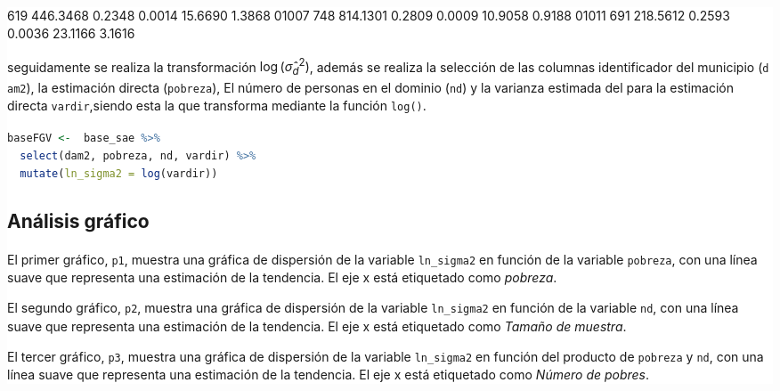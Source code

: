    <td style="text-align:right;"> 619 </td>
   <td style="text-align:right;"> 446.3468 </td>
   <td style="text-align:right;"> 0.2348 </td>
   <td style="text-align:right;"> 0.0014 </td>
   <td style="text-align:right;"> 15.6690 </td>
   <td style="text-align:right;"> 1.3868 </td>
  </tr>
  <tr>
   <td style="text-align:left;"> 01007 </td>
   <td style="text-align:right;"> 748 </td>
   <td style="text-align:right;"> 814.1301 </td>
   <td style="text-align:right;"> 0.2809 </td>
   <td style="text-align:right;"> 0.0009 </td>
   <td style="text-align:right;"> 10.9058 </td>
   <td style="text-align:right;"> 0.9188 </td>
  </tr>
  <tr>
   <td style="text-align:left;"> 01011 </td>
   <td style="text-align:right;"> 691 </td>
   <td style="text-align:right;"> 218.5612 </td>
   <td style="text-align:right;"> 0.2593 </td>
   <td style="text-align:right;"> 0.0036 </td>
   <td style="text-align:right;"> 23.1166 </td>
   <td style="text-align:right;"> 3.1616 </td>
  </tr>
</tbody>
</table>

seguidamente se realiza la transformación $\log(\hat{\sigma}^2_d)$, además se realiza la selección de las columnas identificador del municipio (`dam2`), la estimación directa  (`pobreza`), El número de personas en el dominio (`nd`) y la varianza estimada del para la estimación directa `vardir`,siendo esta la que transforma mediante la función `log()`. 


```r
baseFGV <-  base_sae %>% 
  select(dam2, pobreza, nd, vardir) %>%
  mutate(ln_sigma2 = log(vardir))
```

## Análisis gráfico

El primer gráfico, `p1`, muestra una gráfica de dispersión de la variable `ln_sigma2` en función de la variable `pobreza`, con una línea suave que representa una estimación de la tendencia. El eje x está etiquetado como _pobreza_.

El segundo gráfico, `p2`, muestra una gráfica de dispersión de la variable `ln_sigma2` en función de la variable `nd`, con una línea suave que representa una estimación de la tendencia. El eje x está etiquetado como _Tamaño de muestra_.

El tercer gráfico, `p3`, muestra una gráfica de dispersión de la variable `ln_sigma2` en función del producto de `pobreza` y `nd`, con una línea suave que representa una estimación de la tendencia. El eje x está etiquetado como _Número de pobres_.
